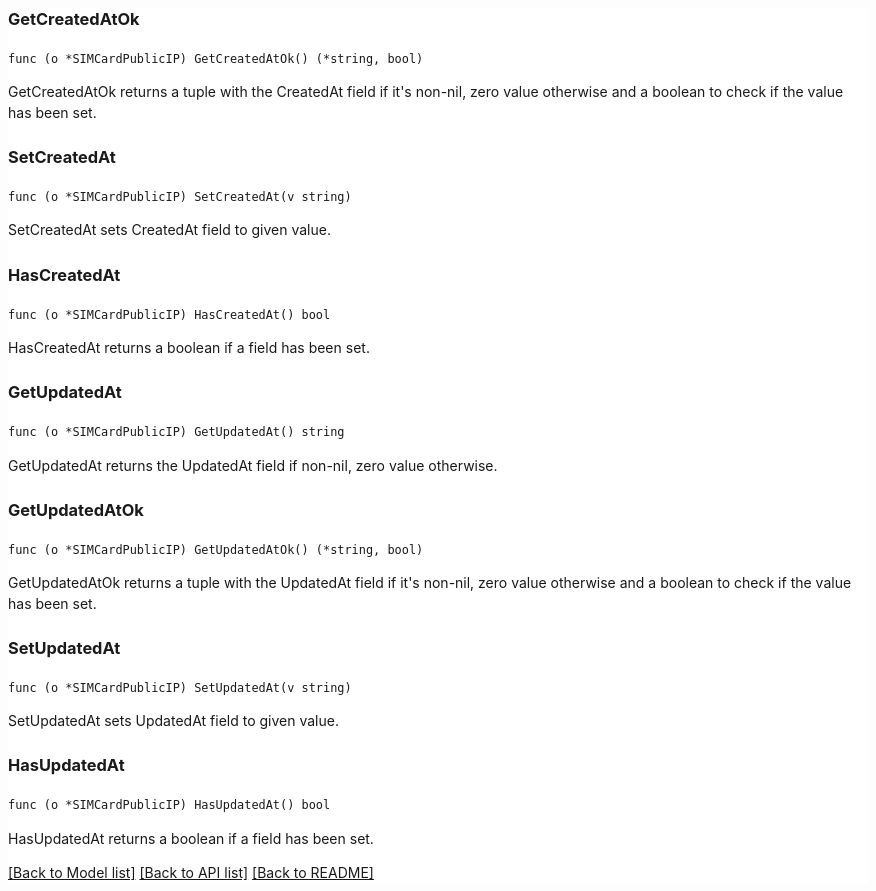 ### GetCreatedAtOk

`func (o *SIMCardPublicIP) GetCreatedAtOk() (*string, bool)`

GetCreatedAtOk returns a tuple with the CreatedAt field if it's non-nil, zero value otherwise
and a boolean to check if the value has been set.

### SetCreatedAt

`func (o *SIMCardPublicIP) SetCreatedAt(v string)`

SetCreatedAt sets CreatedAt field to given value.

### HasCreatedAt

`func (o *SIMCardPublicIP) HasCreatedAt() bool`

HasCreatedAt returns a boolean if a field has been set.

### GetUpdatedAt

`func (o *SIMCardPublicIP) GetUpdatedAt() string`

GetUpdatedAt returns the UpdatedAt field if non-nil, zero value otherwise.

### GetUpdatedAtOk

`func (o *SIMCardPublicIP) GetUpdatedAtOk() (*string, bool)`

GetUpdatedAtOk returns a tuple with the UpdatedAt field if it's non-nil, zero value otherwise
and a boolean to check if the value has been set.

### SetUpdatedAt

`func (o *SIMCardPublicIP) SetUpdatedAt(v string)`

SetUpdatedAt sets UpdatedAt field to given value.

### HasUpdatedAt

`func (o *SIMCardPublicIP) HasUpdatedAt() bool`

HasUpdatedAt returns a boolean if a field has been set.


[[Back to Model list]](../README.md#documentation-for-models) [[Back to API list]](../README.md#documentation-for-api-endpoints) [[Back to README]](../README.md)


